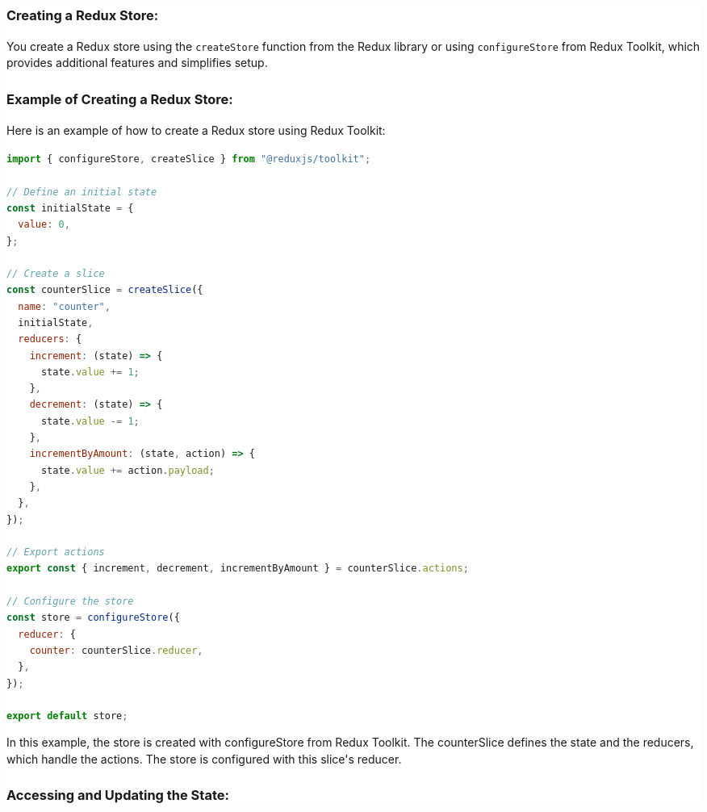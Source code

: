 ### Creating a Redux Store:

You create a Redux store using the `createStore` function from the Redux library or using `configureStore` from Redux Toolkit, which provides additional features and simplifies setup.

### Example of Creating a Redux Store:

Here is an example of how to create a Redux store using Redux Toolkit:

```js
import { configureStore, createSlice } from "@reduxjs/toolkit";

// Define an initial state
const initialState = {
  value: 0,
};

// Create a slice
const counterSlice = createSlice({
  name: "counter",
  initialState,
  reducers: {
    increment: (state) => {
      state.value += 1;
    },
    decrement: (state) => {
      state.value -= 1;
    },
    incrementByAmount: (state, action) => {
      state.value += action.payload;
    },
  },
});

// Export actions
export const { increment, decrement, incrementByAmount } = counterSlice.actions;

// Configure the store
const store = configureStore({
  reducer: {
    counter: counterSlice.reducer,
  },
});

export default store;
```

In this example, the store is created with configureStore from Redux Toolkit. The counterSlice defines the state and the reducers, which handle the actions. The store is configured with this slice's reducer.

### Accessing and Updating the State:
